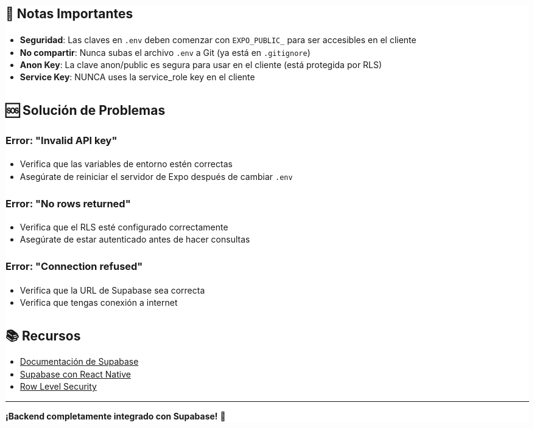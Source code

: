 ## 📝 Notas Importantes

- **Seguridad**: Las claves en `.env` deben comenzar con `EXPO_PUBLIC_` para ser accesibles en el cliente
- **No compartir**: Nunca subas el archivo `.env` a Git (ya está en `.gitignore`)
- **Anon Key**: La clave anon/public es segura para usar en el cliente (está protegida por RLS)
- **Service Key**: NUNCA uses la service_role key en el cliente

## 🆘 Solución de Problemas

### Error: "Invalid API key"
- Verifica que las variables de entorno estén correctas
- Asegúrate de reiniciar el servidor de Expo después de cambiar `.env`

### Error: "No rows returned"
- Verifica que el RLS esté configurado correctamente
- Asegúrate de estar autenticado antes de hacer consultas

### Error: "Connection refused"
- Verifica que la URL de Supabase sea correcta
- Verifica que tengas conexión a internet

## 📚 Recursos

- [Documentación de Supabase](https://supabase.com/docs)
- [Supabase con React Native](https://supabase.com/docs/guides/getting-started/tutorials/with-react-native)
- [Row Level Security](https://supabase.com/docs/guides/auth/row-level-security)

---

**¡Backend completamente integrado con Supabase!** 🎉

